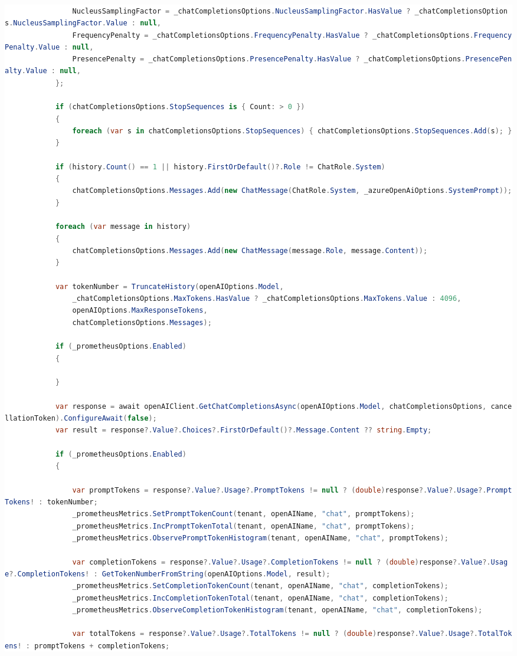 ```csharp
                NucleusSamplingFactor = _chatCompletionsOptions.NucleusSamplingFactor.HasValue ? _chatCompletionsOptions.NucleusSamplingFactor.Value : null,
                FrequencyPenalty = _chatCompletionsOptions.FrequencyPenalty.HasValue ? _chatCompletionsOptions.FrequencyPenalty.Value : null,
                PresencePenalty = _chatCompletionsOptions.PresencePenalty.HasValue ? _chatCompletionsOptions.PresencePenalty.Value : null,
            };

            if (chatCompletionsOptions.StopSequences is { Count: > 0 })
            {
                foreach (var s in chatCompletionsOptions.StopSequences) { chatCompletionsOptions.StopSequences.Add(s); }
            }

            if (history.Count() == 1 || history.FirstOrDefault()?.Role != ChatRole.System)
            {
                chatCompletionsOptions.Messages.Add(new ChatMessage(ChatRole.System, _azureOpenAiOptions.SystemPrompt));
            }

            foreach (var message in history)
            {
                chatCompletionsOptions.Messages.Add(new ChatMessage(message.Role, message.Content));
            }

            var tokenNumber = TruncateHistory(openAIOptions.Model,
                _chatCompletionsOptions.MaxTokens.HasValue ? _chatCompletionsOptions.MaxTokens.Value : 4096,
                openAIOptions.MaxResponseTokens,
                chatCompletionsOptions.Messages);

            if (_prometheusOptions.Enabled)
            {
                
            }

            var response = await openAIClient.GetChatCompletionsAsync(openAIOptions.Model, chatCompletionsOptions, cancellationToken).ConfigureAwait(false);
            var result = response?.Value?.Choices?.FirstOrDefault()?.Message.Content ?? string.Empty;
                        
            if (_prometheusOptions.Enabled)
            {
                
                var promptTokens = response?.Value?.Usage?.PromptTokens != null ? (double)response?.Value?.Usage?.PromptTokens! : tokenNumber;
                _prometheusMetrics.SetPromptTokenCount(tenant, openAIName, "chat", promptTokens);
                _prometheusMetrics.IncPromptTokenTotal(tenant, openAIName, "chat", promptTokens);
                _prometheusMetrics.ObservePromptTokenHistogram(tenant, openAIName, "chat", promptTokens);

                var completionTokens = response?.Value?.Usage?.CompletionTokens != null ? (double)response?.Value?.Usage?.CompletionTokens! : GetTokenNumberFromString(openAIOptions.Model, result);
                _prometheusMetrics.SetCompletionTokenCount(tenant, openAIName, "chat", completionTokens);
                _prometheusMetrics.IncCompletionTokenTotal(tenant, openAIName, "chat", completionTokens);
                _prometheusMetrics.ObserveCompletionTokenHistogram(tenant, openAIName, "chat", completionTokens);

                var totalTokens = response?.Value?.Usage?.TotalTokens != null ? (double)response?.Value?.Usage?.TotalTokens! : promptTokens + completionTokens;
```